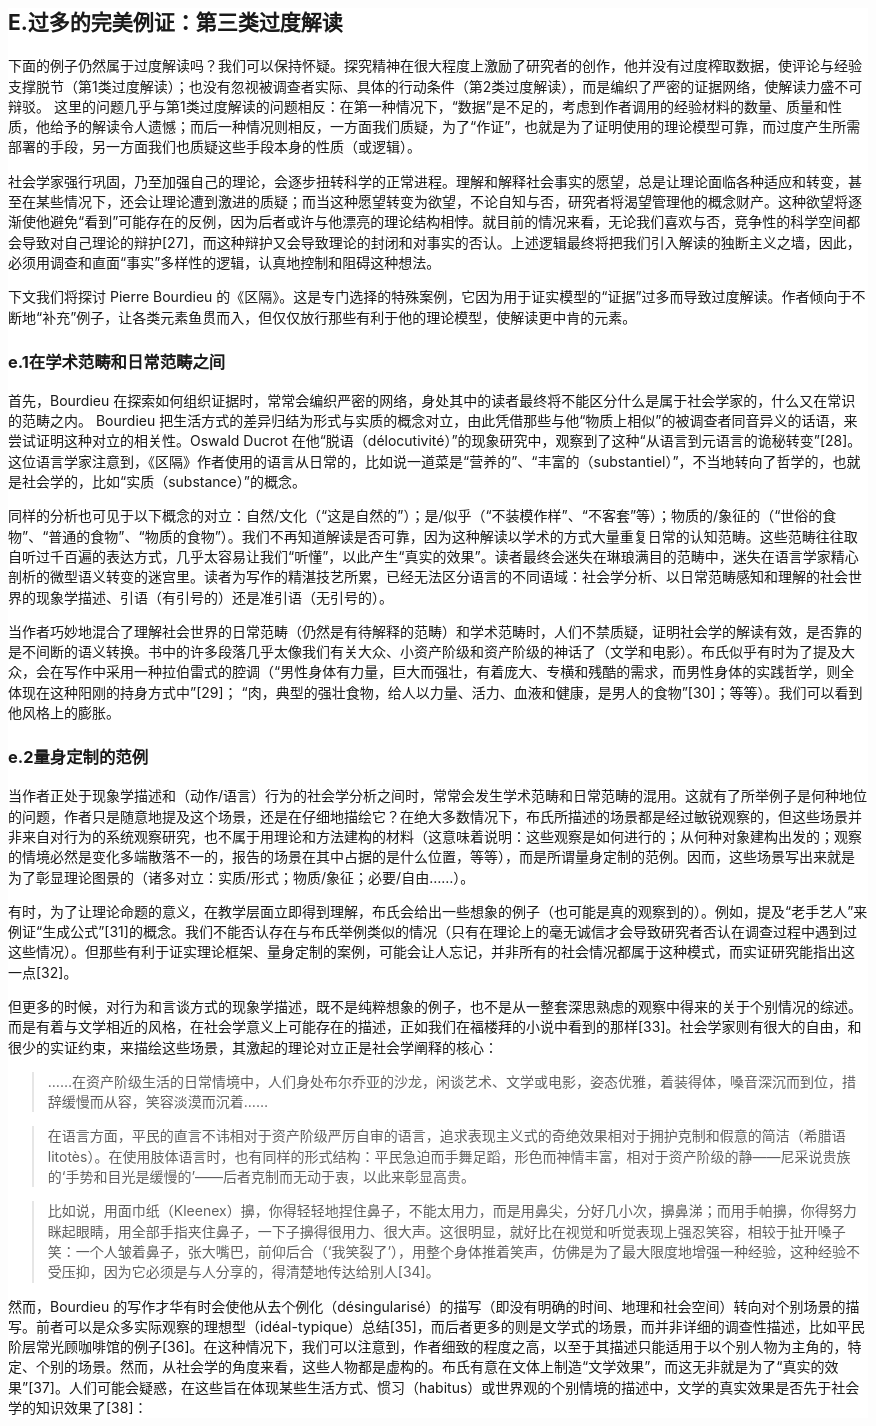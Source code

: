 <a name="e"></a>

## E.过多的完美例证：第三类过度解读 

下面的例子仍然属于过度解读吗？我们可以保持怀疑。探究精神在很大程度上激励了研究者的创作，他并没有过度榨取数据，使评论与经验支撑脱节（第1类过度解读）；也没有忽视被调查者实际、具体的行动条件（第2类过度解读），而是编织了严密的证据网络，使解读力盛不可辩驳。 这里的问题几乎与第1类过度解读的问题相反：在第一种情况下，“数据”是不足的，考虑到作者调用的经验材料的数量、质量和性质，他给予的解读令人遗憾；而后一种情况则相反，一方面我们质疑，为了“作证”，也就是为了证明使用的理论模型可靠，而过度产生所需部署的手段，另一方面我们也质疑这些手段本身的性质（或逻辑）。

社会学家强行巩固，乃至加强自己的理论，会逐步扭转科学的正常进程。理解和解释社会事实的愿望，总是让理论面临各种适应和转变，甚至在某些情况下，还会让理论遭到激进的质疑；而当这种愿望转变为欲望，不论自知与否，研究者将渴望管理他的概念财产。这种欲望将逐渐使他避免“看到”可能存在的反例，因为后者或许与他漂亮的理论结构相悖。就目前的情况来看，无论我们喜欢与否，竞争性的科学空间都会导致对自己理论的辩护[27]，而这种辩护又会导致理论的封闭和对事实的否认。上述逻辑最终将把我们引入解读的独断主义之墙，因此，必须用调查和直面“事实”多样性的逻辑，认真地控制和阻碍这种想法。

下文我们将探讨 Pierre Bourdieu 的《区隔》。这是专门选择的特殊案例，它因为用于证实模型的“证据”过多而导致过度解读。作者倾向于不断地“补充”例子，让各类元素鱼贯而入，但仅仅放行那些有利于他的理论模型，使解读更中肯的元素。

### e.1在学术范畴和日常范畴之间

首先，Bourdieu 在探索如何组织证据时，常常会编织严密的网络，身处其中的读者最终将不能区分什么是属于社会学家的，什么又在常识的范畴之内。 Bourdieu 把生活方式的差异归结为形式与实质的概念对立，由此凭借那些与他“物质上相似”的被调查者同音异义的话语，来尝试证明这种对立的相关性。Oswald Ducrot 在他“脱语（délocutivité）”的现象研究中，观察到了这种“从语言到元语言的诡秘转变”[28]。这位语言学家注意到，《区隔》作者使用的语言从日常的，比如说一道菜是“营养的”、“丰富的（substantiel）”，不当地转向了哲学的，也就是社会学的，比如“实质（substance）”的概念。

同样的分析也可见于以下概念的对立：自然/文化（“这是自然的”）；是/似乎（“不装模作样”、“不客套”等）；物质的/象征的（“世俗的食物”、“普通的食物”、“物质的食物”）。我们不再知道解读是否可靠，因为这种解读以学术的方式大量重复日常的认知范畴。这些范畴往往取自听过千百遍的表达方式，几乎太容易让我们“听懂”，以此产生“真实的效果”。读者最终会迷失在琳琅满目的范畴中，迷失在语言学家精心剖析的微型语义转变的迷宫里。读者为写作的精湛技艺所累，已经无法区分语言的不同语域：社会学分析、以日常范畴感知和理解的社会世界的现象学描述、引语（有引号的）还是准引语（无引号的）。

当作者巧妙地混合了理解社会世界的日常范畴（仍然是有待解释的范畴）和学术范畴时，人们不禁质疑，证明社会学的解读有效，是否靠的是不间断的语义转换。书中的许多段落几乎太像我们有关大众、小资产阶级和资产阶级的神话了（文学和电影）。布氏似乎有时为了提及大众，会在写作中采用一种拉伯雷式的腔调（“男性身体有力量，巨大而强壮，有着庞大、专横和残酷的需求，而男性身体的实践哲学，则全体现在这种阳刚的持身方式中”[29]； “肉，典型的强壮食物，给人以力量、活力、血液和健康，是男人的食物”[30]；等等）。我们可以看到他风格上的膨胀。

### e.2量身定制的范例

当作者正处于现象学描述和（动作/语言）行为的社会学分析之间时，常常会发生学术范畴和日常范畴的混用。这就有了所举例子是何种地位的问题，作者只是随意地提及这个场景，还是在仔细地描绘它？在绝大多数情况下，布氏所描述的场景都是经过敏锐观察的，但这些场景并非来自对行为的系统观察研究，也不属于用理论和方法建构的材料（这意味着说明：这些观察是如何进行的；从何种对象建构出发的；观察的情境必然是变化多端散落不一的，报告的场景在其中占据的是什么位置，等等），而是所谓量身定制的范例。因而，这些场景写出来就是为了彰显理论图景的（诸多对立：实质/形式；物质/象征；必要/自由……）。

有时，为了让理论命题的意义，在教学层面立即得到理解，布氏会给出一些想象的例子（也可能是真的观察到的）。例如，提及“老手艺人”来例证“生成公式”[31]的概念。我们不能否认存在与布氏举例类似的情况（只有在理论上的毫无诚信才会导致研究者否认在调查过程中遇到过这些情况）。但那些有利于证实理论框架、量身定制的案例，可能会让人忘记，并非所有的社会情况都属于这种模式，而实证研究能指出这一点[32]。

但更多的时候，对行为和言谈方式的现象学描述，既不是纯粹想象的例子，也不是从一整套深思熟虑的观察中得来的关于个别情况的综述。而是有着与文学相近的风格，在社会学意义上可能存在的描述，正如我们在福楼拜的小说中看到的那样[33]。社会学家则有很大的自由，和很少的实证约束，来描绘这些场景，其激起的理论对立正是社会学阐释的核心：

> ……在资产阶级生活的日常情境中，人们身处布尔乔亚的沙龙，闲谈艺术、文学或电影，姿态优雅，着装得体，嗓音深沉而到位，措辞缓慢而从容，笑容淡漠而沉着……

> 在语言方面，平民的直言不讳相对于资产阶级严厉自审的语言，追求表现主义式的奇绝效果相对于拥护克制和假意的简洁（希腊语 litotès）。在使用肢体语言时，也有同样的形式结构：平民急迫而手舞足蹈，形色而神情丰富，相对于资产阶级的静——尼采说贵族的‘手势和目光是缓慢的’——后者克制而无动于衷，以此来彰显高贵。

> 比如说，用面巾纸（Kleenex）擤，你得轻轻地捏住鼻子，不能太用力，而是用鼻尖，分好几小次，擤鼻涕；而用手帕擤，你得努力眯起眼睛，用全部手指夹住鼻子，一下子擤得很用力、很大声。这很明显，就好比在视觉和听觉表现上强忍笑容，相较于扯开嗓子笑：一个人皱着鼻子，张大嘴巴，前仰后合（‘我笑裂了’），用整个身体推着笑声，仿佛是为了最大限度地增强一种经验，这种经验不受压抑，因为它必须是与人分享的，得清楚地传达给别人[34]。

然而，Bourdieu 的写作才华有时会使他从去个例化（désingularisé）的描写（即没有明确的时间、地理和社会空间）转向对个别场景的描写。前者可以是众多实际观察的理想型（idéal-typique）总结[35]，而后者更多的则是文学式的场景，而并非详细的调查性描述，比如平民阶层常光顾咖啡馆的例子[36]。在这种情况下，我们可以注意到，作者细致的程度之高，以至于其描述只能适用于以个别人物为主角的，特定、个别的场景。然而，从社会学的角度来看，这些人物都是虚构的。布氏有意在文体上制造“文学效果”，而这无非就是为了“真实的效果”[37]。人们可能会疑惑，在这些旨在体现某些生活方式、惯习（habitus）或世界观的个别情境的描述中，文学的真实效果是否先于社会学的知识效果了[38]：
